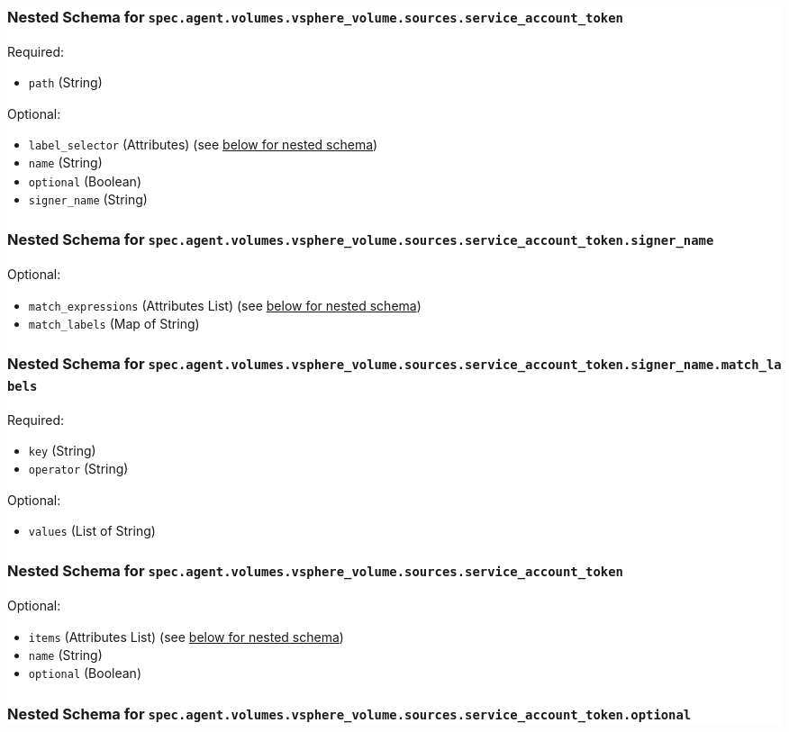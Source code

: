 <a id="nestedatt--spec--agent--volumes--vsphere_volume--sources--cluster_trust_bundle"></a>
### Nested Schema for `spec.agent.volumes.vsphere_volume.sources.service_account_token`

Required:

- `path` (String)

Optional:

- `label_selector` (Attributes) (see [below for nested schema](#nestedatt--spec--agent--volumes--vsphere_volume--sources--service_account_token--label_selector))
- `name` (String)
- `optional` (Boolean)
- `signer_name` (String)

<a id="nestedatt--spec--agent--volumes--vsphere_volume--sources--service_account_token--label_selector"></a>
### Nested Schema for `spec.agent.volumes.vsphere_volume.sources.service_account_token.signer_name`

Optional:

- `match_expressions` (Attributes List) (see [below for nested schema](#nestedatt--spec--agent--volumes--vsphere_volume--sources--service_account_token--signer_name--match_expressions))
- `match_labels` (Map of String)

<a id="nestedatt--spec--agent--volumes--vsphere_volume--sources--service_account_token--signer_name--match_expressions"></a>
### Nested Schema for `spec.agent.volumes.vsphere_volume.sources.service_account_token.signer_name.match_labels`

Required:

- `key` (String)
- `operator` (String)

Optional:

- `values` (List of String)




<a id="nestedatt--spec--agent--volumes--vsphere_volume--sources--config_map"></a>
### Nested Schema for `spec.agent.volumes.vsphere_volume.sources.service_account_token`

Optional:

- `items` (Attributes List) (see [below for nested schema](#nestedatt--spec--agent--volumes--vsphere_volume--sources--service_account_token--items))
- `name` (String)
- `optional` (Boolean)

<a id="nestedatt--spec--agent--volumes--vsphere_volume--sources--service_account_token--items"></a>
### Nested Schema for `spec.agent.volumes.vsphere_volume.sources.service_account_token.optional`
